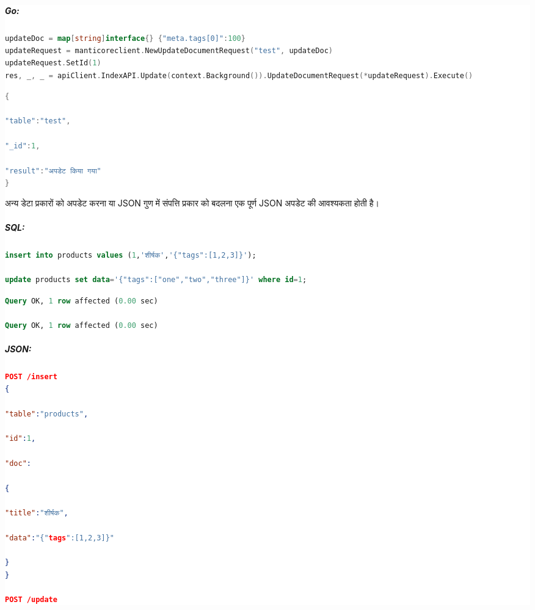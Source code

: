 
##### Go:


``` go
updateDoc = map[string]interface{} {"meta.tags[0]":100}
updateRequest = manticoreclient.NewUpdateDocumentRequest("test", updateDoc)
updateRequest.SetId(1)
res, _, _ = apiClient.IndexAPI.Update(context.Background()).UpdateDocumentRequest(*updateRequest).Execute()
```


```go
{

"table":"test",

"_id":1,

"result":"अपडेट किया गया"
}
```





अन्य डेटा प्रकारों को अपडेट करना या JSON गुण में संपत्ति प्रकार को बदलना एक पूर्ण JSON अपडेट की आवश्यकता होती है।


##### SQL:


```sql
insert into products values (1,'शीर्षक','{"tags":[1,2,3]}');

update products set data='{"tags":["one","two","three"]}' where id=1;
```



```sql
Query OK, 1 row affected (0.00 sec)

Query OK, 1 row affected (0.00 sec)
```


##### JSON:



```JSON
POST /insert
{

"table":"products",

"id":1,

"doc":

{

"title":"शीर्षक",

"data":"{"tags":[1,2,3]}"

}
}

POST /update
```
